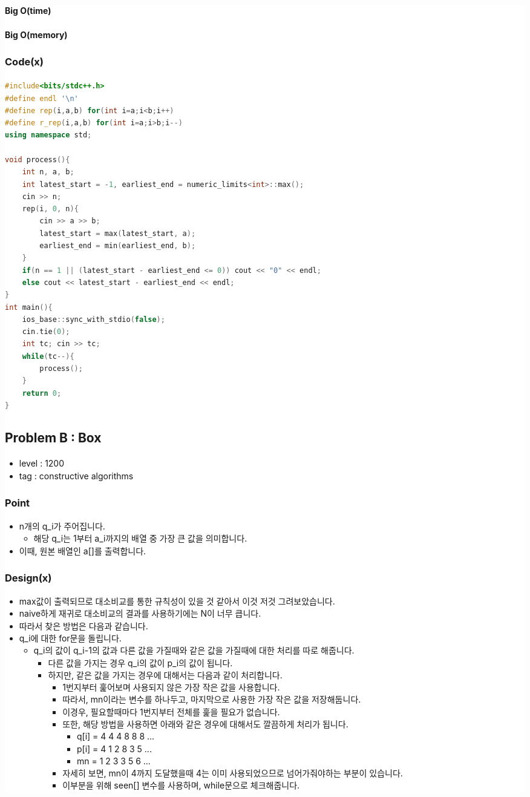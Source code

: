 #### Big O(time)

#### Big O(memory)

### Code(x)

```cpp
#include<bits/stdc++.h>
#define endl '\n'
#define rep(i,a,b) for(int i=a;i<b;i++)
#define r_rep(i,a,b) for(int i=a;i>b;i--)
using namespace std;

void process(){
    int n, a, b;
    int latest_start = -1, earliest_end = numeric_limits<int>::max();
    cin >> n;
    rep(i, 0, n){
        cin >> a >> b;
        latest_start = max(latest_start, a);
        earliest_end = min(earliest_end, b);
    }
    if(n == 1 || (latest_start - earliest_end <= 0)) cout << "0" << endl;
    else cout << latest_start - earliest_end << endl;
}
int main(){
    ios_base::sync_with_stdio(false);
    cin.tie(0);
    int tc; cin >> tc;
    while(tc--){
        process();
    }
    return 0;
}
```

## Problem B : Box

- level : 1200
- tag : constructive algorithms

### Point
- n개의 q_i가 주어집니다.
  - 해당 q_i는 1부터 a_i까지의 배열 중 가장 큰 값을 의미합니다.
- 이때, 원본 배열인 a[]를 출력합니다.

### Design(x)
- max값이 출력되므로 대소비교를 통한 규칙성이 있을 것 같아서 이것 저것 그려보았습니다.
- naive하게 재귀로 대소비교의 결과를 사용하기에는 N이 너무 큽니다.
- 따라서 찾은 방법은 다음과 같습니다.
- q_i에 대한 for문을 돌립니다.
  - q_i의 값이 q_i-1의 값과 다른 값을 가질때와 같은 값을 가질때에 대한 처리를 따로 해줍니다.
    - 다른 값을 가지는 경우 q_i의 값이 p_i의 값이 됩니다.
    - 하지만, 같은 값을 가지는 경우에 대해서는 다음과 같이 처리합니다.
      - 1번지부터 훑어보며 사용되지 않은 가장 작은 값을 사용합니다.
      - 따라서, mn이라는 변수를 하나두고, 마지막으로 사용한 가장 작은 값을 저장해둡니다.
      - 이경우, 필요할때마다 1번지부터 전체를 훑을 필요가 없습니다.
      - 또한, 해당 방법을 사용하면 아래와 같은 경우에 대해서도 깔끔하게 처리가 됩니다.
        - q[i] = 4 4 4 8 8 8 ...
        - p[i] = 4 1 2 8 3 5 ...
        - mn   = 1 2 3 3 5 6 ...
      - 자세히 보면, mn이 4까지 도달했을때 4는 이미 사용되었으므로 넘어가줘야하는 부분이 있습니다.
      - 이부분을 위해 seen[] 변수를 사용하며, while문으로 체크해줍니다.
